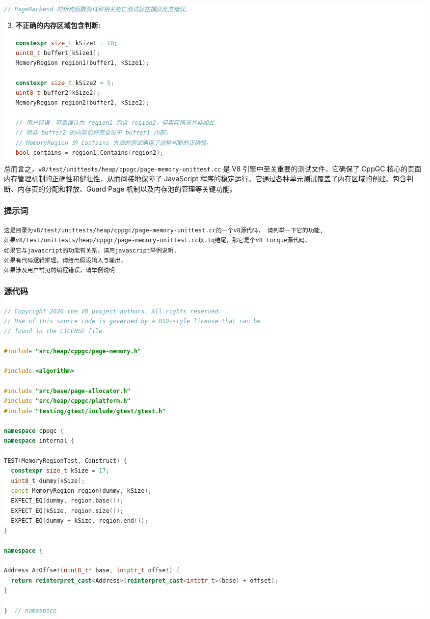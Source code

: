    ```c++
   // PageBackend 的析构函数测试和相关死亡测试旨在捕获此类错误。
   ```

3. **不正确的内存区域包含判断:**

   ```c++
   constexpr size_t kSize1 = 10;
   uint8_t buffer1[kSize1];
   MemoryRegion region1(buffer1, kSize1);

   constexpr size_t kSize2 = 5;
   uint8_t buffer2[kSize2];
   MemoryRegion region2(buffer2, kSize2);

   // 用户错误：可能误认为 region1 包含 region2，但实际情况并非如此
   // 除非 buffer2 的内存恰好完全位于 buffer1 内部。
   // MemoryRegion 的 Contains 方法的测试确保了这种判断的正确性。
   bool contains = region1.Contains(region2);
   ```

总而言之，`v8/test/unittests/heap/cppgc/page-memory-unittest.cc` 是 V8 引擎中至关重要的测试文件，它确保了 CppGC 核心的页面内存管理机制的正确性和健壮性，从而间接地保障了 JavaScript 程序的稳定运行。它通过各种单元测试覆盖了内存区域的创建、包含判断、内存页的分配和释放、Guard Page 机制以及内存池的管理等关键功能。

### 提示词
```
这是目录为v8/test/unittests/heap/cppgc/page-memory-unittest.cc的一个v8源代码， 请列举一下它的功能, 
如果v8/test/unittests/heap/cppgc/page-memory-unittest.cc以.tq结尾，那它是个v8 torque源代码，
如果它与javascript的功能有关系，请用javascript举例说明,
如果有代码逻辑推理，请给出假设输入与输出，
如果涉及用户常见的编程错误，请举例说明
```

### 源代码
```cpp
// Copyright 2020 the V8 project authors. All rights reserved.
// Use of this source code is governed by a BSD-style license that can be
// found in the LICENSE file.

#include "src/heap/cppgc/page-memory.h"

#include <algorithm>

#include "src/base/page-allocator.h"
#include "src/heap/cppgc/platform.h"
#include "testing/gtest/include/gtest/gtest.h"

namespace cppgc {
namespace internal {

TEST(MemoryRegionTest, Construct) {
  constexpr size_t kSize = 17;
  uint8_t dummy[kSize];
  const MemoryRegion region(dummy, kSize);
  EXPECT_EQ(dummy, region.base());
  EXPECT_EQ(kSize, region.size());
  EXPECT_EQ(dummy + kSize, region.end());
}

namespace {

Address AtOffset(uint8_t* base, intptr_t offset) {
  return reinterpret_cast<Address>(reinterpret_cast<intptr_t>(base) + offset);
}

}  // namespace
```